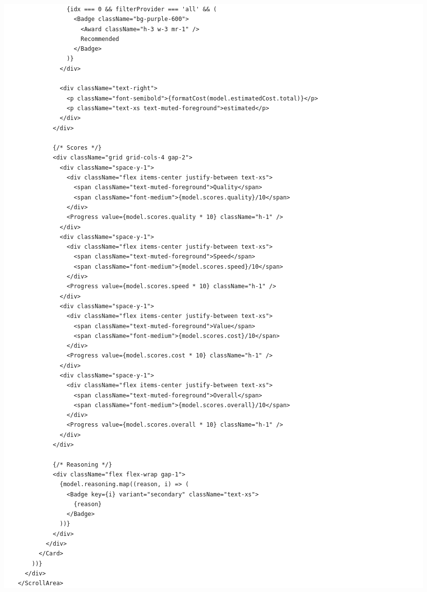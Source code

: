                       {idx === 0 && filterProvider === 'all' && (
                        <Badge className="bg-purple-600">
                          <Award className="h-3 w-3 mr-1" />
                          Recommended
                        </Badge>
                      )}
                    </div>
                    
                    <div className="text-right">
                      <p className="font-semibold">{formatCost(model.estimatedCost.total)}</p>
                      <p className="text-xs text-muted-foreground">estimated</p>
                    </div>
                  </div>
                  
                  {/* Scores */}
                  <div className="grid grid-cols-4 gap-2">
                    <div className="space-y-1">
                      <div className="flex items-center justify-between text-xs">
                        <span className="text-muted-foreground">Quality</span>
                        <span className="font-medium">{model.scores.quality}/10</span>
                      </div>
                      <Progress value={model.scores.quality * 10} className="h-1" />
                    </div>
                    <div className="space-y-1">
                      <div className="flex items-center justify-between text-xs">
                        <span className="text-muted-foreground">Speed</span>
                        <span className="font-medium">{model.scores.speed}/10</span>
                      </div>
                      <Progress value={model.scores.speed * 10} className="h-1" />
                    </div>
                    <div className="space-y-1">
                      <div className="flex items-center justify-between text-xs">
                        <span className="text-muted-foreground">Value</span>
                        <span className="font-medium">{model.scores.cost}/10</span>
                      </div>
                      <Progress value={model.scores.cost * 10} className="h-1" />
                    </div>
                    <div className="space-y-1">
                      <div className="flex items-center justify-between text-xs">
                        <span className="text-muted-foreground">Overall</span>
                        <span className="font-medium">{model.scores.overall}/10</span>
                      </div>
                      <Progress value={model.scores.overall * 10} className="h-1" />
                    </div>
                  </div>
                  
                  {/* Reasoning */}
                  <div className="flex flex-wrap gap-1">
                    {model.reasoning.map((reason, i) => (
                      <Badge key={i} variant="secondary" className="text-xs">
                        {reason}
                      </Badge>
                    ))}
                  </div>
                </div>
              </Card>
            ))}
          </div>
        </ScrollArea>
        